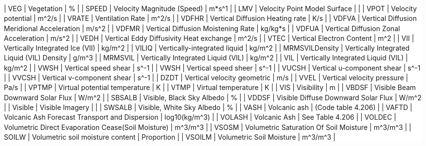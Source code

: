 | VEG | Vegetation | % |
| SPEED | Velocity Magnitude (Speed) | m\*s^1 |
| LMV | Velocity Point Model Surface |  |
| VPOT | Velocity potential | m^2/s |
| VRATE | Ventilation Rate | m^2/s |
| VDFHR | Vertical Diffusion Heating rate | K/s |
| VDFVA | Vertical Diffusion Meridional Acceleration | m/s^2 |
| VDFMR | Vertical Diffusion Moistening Rate | kg/kg\*s |
| VDFUA | Vertical Diffusion Zonal Acceleration | m/s^2 |
| VEDH | Vertical Eddy Diffusivity Heat exchange | m^2/s |
| VTEC | Vertical Electron Content | m^2 |
| VII | Vertically Integrated Ice (VII) | kg/m^2 |
| VILIQ | Vertically-integrated liquid | kg/m^2 |
| MRMSVILDensity | Vertically Integrated Liquid (VIL) Density | g/m^3 |
| MRMSVIL | Vertically Integrated Liquid (VIL) | kg/m^2 |
| VIL | Vertically Integrated Liquid (VIL) | kg/m^2 |
| VWSH | Vertical speed shear | s^-1 |
| VWSH | Vertical speed sheer | s^-1 |
| VUCSH | Vertical u-component shear | s^-1 |
| VVCSH | Vertical v-component shear | s^-1 |
| DZDT | Vertical velocity geometric | m/s |
| VVEL | Vertical velocity pressure | Pa/s |
| VPTMP | Virtual potential temperature | K |
| VTMP | Virtual temperature | K |
| VIS | Visibility | m |
| VBDSF | Visible Beam Downward Solar Flux | W/m^2 |
| SBSALB | Visible, Black Sky Albedo | % |
| VDDSF | Visible Diffuse Downward Solar Flux | W/m^2 |
| Visible | Visible Imagery |  |
| SWSALB | Visible, White Sky Albedo | % |
| VASH | Volcanic ash | (Code table 4.206) |
| VAFTD | Volcanic Ash Forecast Transport and Dispersion | log10(kg/m^3) |
| VOLASH | Volcanic Ash | See Table 4.206 |
| VOLDEC | Volumetric Direct Evaporation Cease(Soil Moisture) | m^3/m^3 |
| VSOSM | Volumetric Saturation Of Soil Moisture | m^3/m^3 |
| SOILW | Volumetric soil moisture content | Proportion |
| VSOILM | Volumetric Soil Moisture | m^3/m^3 |